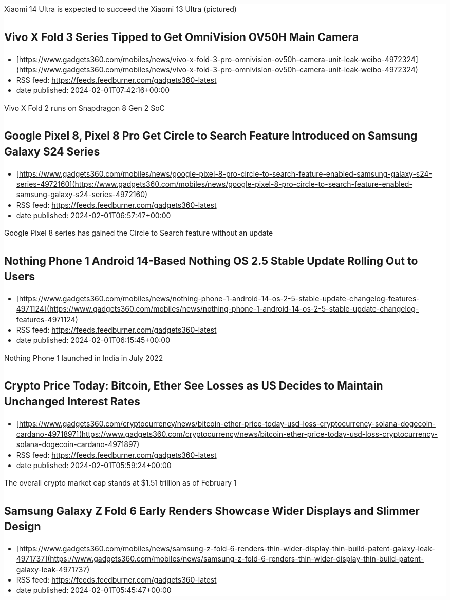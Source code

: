 Xiaomi 14 Ultra is expected to succeed the Xiaomi 13 Ultra (pictured)

## Vivo X Fold 3 Series Tipped to Get OmniVision OV50H Main Camera
 - [https://www.gadgets360.com/mobiles/news/vivo-x-fold-3-pro-omnivision-ov50h-camera-unit-leak-weibo-4972324](https://www.gadgets360.com/mobiles/news/vivo-x-fold-3-pro-omnivision-ov50h-camera-unit-leak-weibo-4972324)
 - RSS feed: https://feeds.feedburner.com/gadgets360-latest
 - date published: 2024-02-01T07:42:16+00:00

Vivo X Fold 2 runs on Snapdragon 8 Gen 2 SoC

## Google Pixel 8, Pixel 8 Pro Get Circle to Search Feature Introduced on Samsung Galaxy S24 Series
 - [https://www.gadgets360.com/mobiles/news/google-pixel-8-pro-circle-to-search-feature-enabled-samsung-galaxy-s24-series-4972160](https://www.gadgets360.com/mobiles/news/google-pixel-8-pro-circle-to-search-feature-enabled-samsung-galaxy-s24-series-4972160)
 - RSS feed: https://feeds.feedburner.com/gadgets360-latest
 - date published: 2024-02-01T06:57:47+00:00

Google Pixel 8 series has gained the Circle to Search feature without an update

## Nothing Phone 1 Android 14-Based Nothing OS 2.5 Stable Update Rolling Out to Users
 - [https://www.gadgets360.com/mobiles/news/nothing-phone-1-android-14-os-2-5-stable-update-changelog-features-4971124](https://www.gadgets360.com/mobiles/news/nothing-phone-1-android-14-os-2-5-stable-update-changelog-features-4971124)
 - RSS feed: https://feeds.feedburner.com/gadgets360-latest
 - date published: 2024-02-01T06:15:45+00:00

Nothing Phone 1 launched in India in July 2022

## Crypto Price Today: Bitcoin, Ether See Losses as US Decides to Maintain Unchanged Interest Rates
 - [https://www.gadgets360.com/cryptocurrency/news/bitcoin-ether-price-today-usd-loss-cryptocurrency-solana-dogecoin-cardano-4971897](https://www.gadgets360.com/cryptocurrency/news/bitcoin-ether-price-today-usd-loss-cryptocurrency-solana-dogecoin-cardano-4971897)
 - RSS feed: https://feeds.feedburner.com/gadgets360-latest
 - date published: 2024-02-01T05:59:24+00:00

The overall crypto market cap stands at $1.51 trillion as of February 1

## Samsung Galaxy Z Fold 6 Early Renders Showcase Wider Displays and Slimmer Design
 - [https://www.gadgets360.com/mobiles/news/samsung-z-fold-6-renders-thin-wider-display-thin-build-patent-galaxy-leak-4971737](https://www.gadgets360.com/mobiles/news/samsung-z-fold-6-renders-thin-wider-display-thin-build-patent-galaxy-leak-4971737)
 - RSS feed: https://feeds.feedburner.com/gadgets360-latest
 - date published: 2024-02-01T05:45:47+00:00
